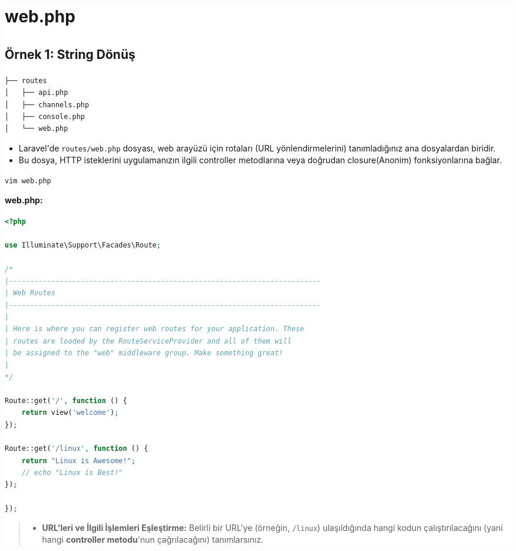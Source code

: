 # web.php

## Örnek 1: String Dönüş

```shell
├── routes
│   ├── api.php
│   ├── channels.php
│   ├── console.php
│   └── web.php
```

+ Laravel'de `routes/web.php` dosyası, web arayüzü için rotaları (URL yönlendirmelerini) tanımladığınız ana dosyalardan biridir.
+ Bu dosya, HTTP isteklerini uygulamanızın ilgili controller metodlarına veya doğrudan closure(Anonim) fonksiyonlarına bağlar.


```shell
vim web.php
```

**web.php:**

```php
<?php

use Illuminate\Support\Facades\Route;

/*
|--------------------------------------------------------------------------
| Web Routes
|--------------------------------------------------------------------------
|
| Here is where you can register web routes for your application. These
| routes are loaded by the RouteServiceProvider and all of them will
| be assigned to the "web" middleware group. Make something great!
|
*/

Route::get('/', function () {
    return view('welcome');
});

Route::get('/linux', function () {
    return "Linux is Awesome!";
    // echo "Linux is Best!"
});

});
```

> + **URL'leri ve İlgili İşlemleri Eşleştirme:** Belirli bir URL'ye (örneğin, `/linux`) ulaşıldığında hangi kodun çalıştırılacağını (yani hangi **controller metodu**'nun çağrılacağını) tanımlarsınız.
